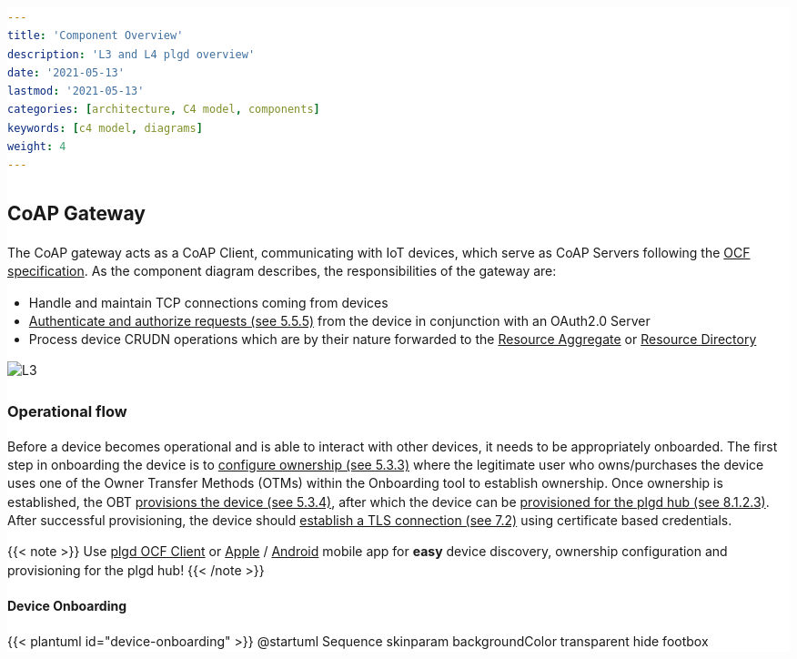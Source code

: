 ```yaml
---
title: 'Component Overview'
description: 'L3 and L4 plgd overview'
date: '2021-05-13'
lastmod: '2021-05-13'
categories: [architecture, C4 model, components]
keywords: [c4 model, diagrams]
weight: 4
---
```


## CoAP Gateway

The CoAP gateway acts as a CoAP Client, communicating with IoT devices, which serve as CoAP Servers following the [OCF specification](https://openconnectivity.org/developer/specifications/). As the component diagram describes, the responsibilities of the gateway are:

- Handle and maintain TCP connections coming from devices
- [Authenticate and authorize requests (see 5.5.5)](https://openconnectivity.org/specs/OCF_Device_To_Cloud_Services_Specification_v2.2.1.pdf#page=15) from the device in conjunction with an OAuth2.0 Server
- Process device CRUDN operations which are by their nature forwarded to the [Resource Aggregate](#resource-aggregate) or [Resource Directory](#resource-directory)

![L3](../static/component-coapgateway.svg "medium-zoom-image")

### Operational flow

Before a device becomes operational and is able to interact with other devices, it needs to be appropriately onboarded. The first step in onboarding the device is to [configure ownership (see 5.3.3)](https://openconnectivity.org/specs/OCF_Security_Specification_v2.2.1.pdf#page=38) where the legitimate user who owns/purchases the device uses one of the Owner Transfer Methods (OTMs) within the Onboarding tool to establish ownership. Once ownership is established, the OBT [provisions the device (see 5.3.4)](https://openconnectivity.org/specs/OCF_Security_Specification_v2.2.1.pdf#page=39), after which the device can be [provisioned for the plgd hub (see 8.1.2.3)](https://openconnectivity.org/specs/OCF_Device_To_Cloud_Services_Specification_v2.2.1.pdf#page=32). After successful provisioning, the device should [establish a TLS connection (see 7.2)](https://openconnectivity.org/specs/OCF_Cloud_Security_Specification_v2.2.1.pdf#page=14) using certificate based credentials.

{{< note >}}
Use [plgd OCF Client](https://github.com/plgd-dev/device) or [Apple](https://apps.apple.com/us/app/plgd/id1536315811) / [Android](https://play.google.com/store/apps/details?id=dev.plgd.client) mobile app for **easy** device discovery, ownership configuration and provisioning for the plgd hub!
{{< /note >}}

#### Device Onboarding

{{< plantuml id="device-onboarding" >}}
@startuml Sequence
skinparam backgroundColor transparent
hide footbox
